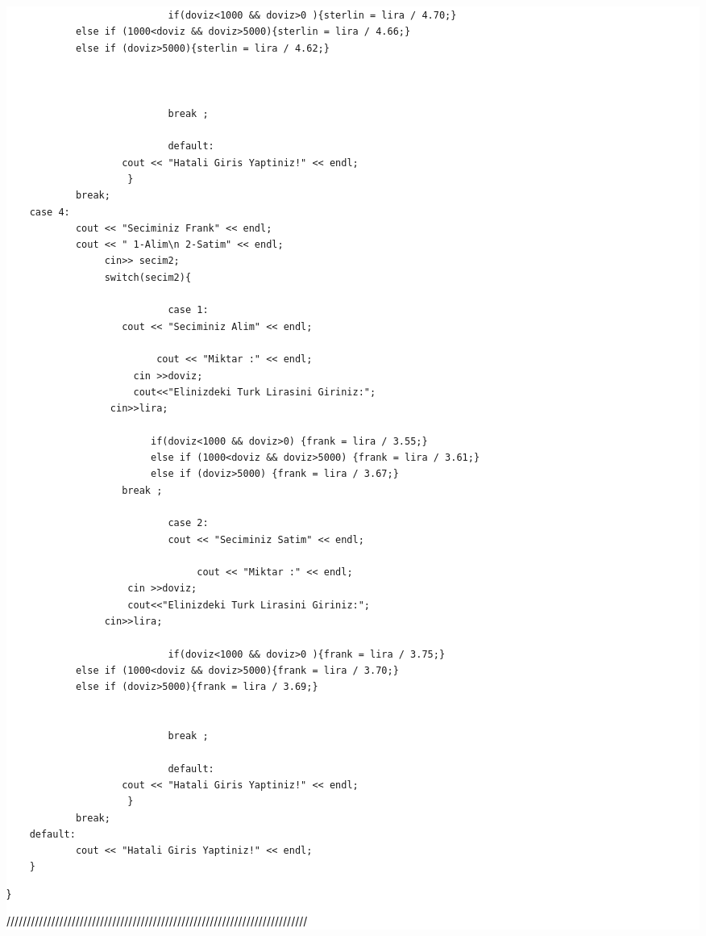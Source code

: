                                 if(doviz<1000 && doviz>0 ){sterlin = lira / 4.70;}
                else if (1000<doviz && doviz>5000){sterlin = lira / 4.66;}
                else if (doviz>5000){sterlin = lira / 4.62;}
                               
                               
                               
                                break ;
                               
                                default:
                        cout << "Hatali Giris Yaptiniz!" << endl;
                         }
                break;
        case 4:
                cout << "Seciminiz Frank" << endl;
                cout << " 1-Alim\n 2-Satim" << endl;
                     cin>> secim2;
                     switch(secim2){
                       
                                case 1:
                        cout << "Seciminiz Alim" << endl;
                       
                              cout << "Miktar :" << endl;
                          cin >>doviz;
                          cout<<"Elinizdeki Turk Lirasini Giriniz:";
                      cin>>lira;
                       
                             if(doviz<1000 && doviz>0) {frank = lira / 3.55;}
                             else if (1000<doviz && doviz>5000) {frank = lira / 3.61;}
                             else if (doviz>5000) {frank = lira / 3.67;}
                        break ;
                       
                                case 2:
                                cout << "Seciminiz Satim" << endl;
                               
                                     cout << "Miktar :" << endl;
                         cin >>doviz;
                         cout<<"Elinizdeki Turk Lirasini Giriniz:";
                     cin>>lira;
                               
                                if(doviz<1000 && doviz>0 ){frank = lira / 3.75;}
                else if (1000<doviz && doviz>5000){frank = lira / 3.70;}
                else if (doviz>5000){frank = lira / 3.69;}
                               
                               
                                break ;
                               
                                default:
                        cout << "Hatali Giris Yaptiniz!" << endl;
                         }
                break;
        default:
                cout << "Hatali Giris Yaptiniz!" << endl;
        }
}
  
  //////////////////////////////////////////////////////////////////////////


